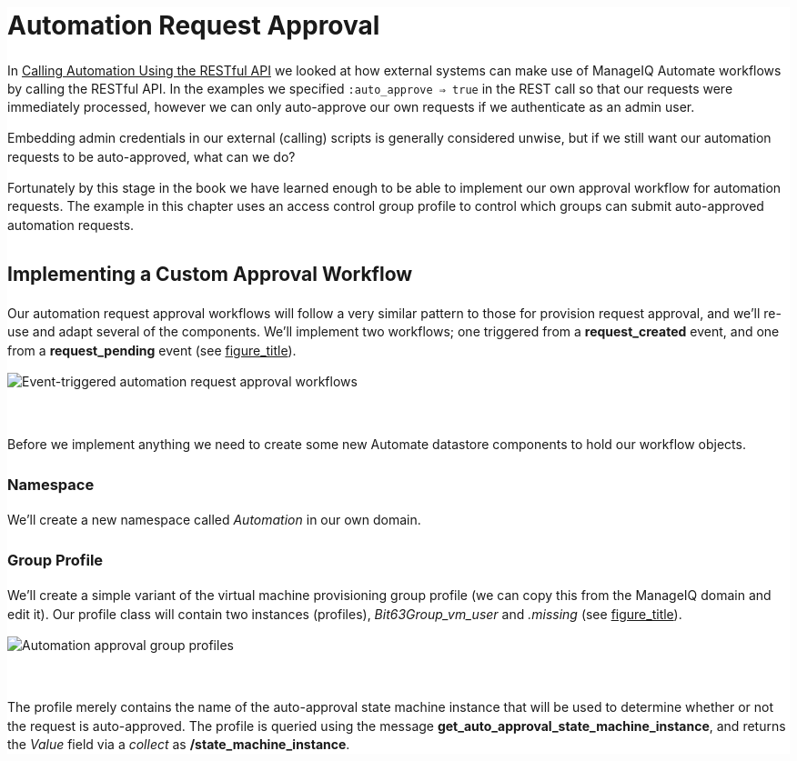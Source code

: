 # Automation Request Approval

In [Calling Automation Using the RESTful
API](../calling_automation_using_the_restful_api/chapter.asciidoc) we
looked at how external systems can make use of ManageIQ Automate
workflows by calling the RESTful API. In the examples we specified
`:auto_approve ⇒ true` in the REST call so that our requests were
immediately processed, however we can only auto-approve our own requests
if we authenticate as an admin user.

Embedding admin credentials in our external (calling) scripts is
generally considered unwise, but if we still want our automation
requests to be auto-approved, what can we do?

Fortunately by this stage in the book we have learned enough to be able
to implement our own approval workflow for automation requests. The
example in this chapter uses an access control group profile to control
which groups can submit auto-approved automation requests.

## Implementing a Custom Approval Workflow

Our automation request approval workflows will follow a very similar
pattern to those for provision request approval, and we’ll re-use and
adapt several of the components. We’ll implement two workflows; one
triggered from a **request\_created** event, and one from a
**request\_pending** event (see [figure\_title](#i10)).

![Event-triggered automation request approval
workflows](images/workflow.png)

​  

Before we implement anything we need to create some new Automate
datastore components to hold our workflow objects.

### Namespace

We’ll create a new namespace called *Automation* in our own domain.

### Group Profile

We’ll create a simple variant of the virtual machine provisioning group
profile (we can copy this from the ManageIQ domain and edit it). Our
profile class will contain two instances (profiles),
*Bit63Group\_vm\_user* and *.missing* (see [figure\_title](#i1)).

![Automation approval group profiles](images/ss1.png)

​  

The profile merely contains the name of the auto-approval state machine
instance that will be used to determine whether or not the request is
auto-approved. The profile is queried using the message
**get\_auto\_approval\_state\_machine\_instance**, and returns the
*Value* field via a *collect* as **/state\_machine\_instance**.
